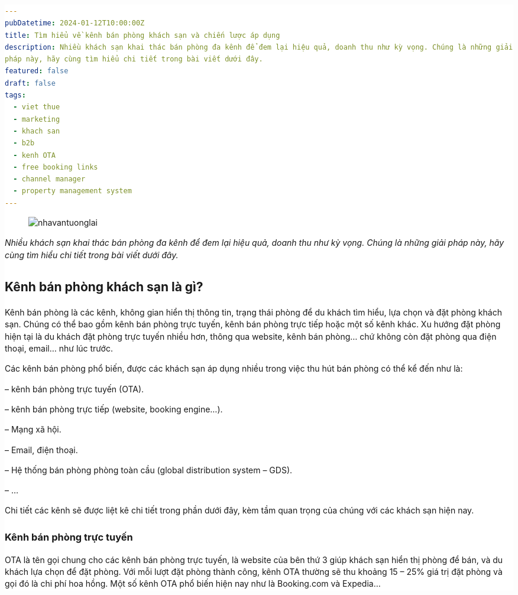 ```yaml
---
pubDatetime: 2024-01-12T10:00:00Z
title: Tìm hiểu về kênh bán phòng khách sạn và chiến lược áp dụng
description: Nhiều khách sạn khai thác bán phòng đa kênh để đem lại hiệu quả, doanh thu như kỳ vọng. Chúng là những giải pháp này, hãy cùng tìm hiểu chi tiết trong bài viết dưới đây.
featured: false
draft: false
tags:
  - viet thue
  - marketing
  - khach san
  - b2b
  - kenh OTA
  - free booking links
  - channel manager
  - property management system
---
```


<figure><img src="https://data.nhavantuonglai.com/image/illustrations/image-nhavantuonglai-510.jpeg" alt="nhavantuonglai" height=100% width=100%><figcaption><p></p></figcaption></figure>

_Nhiều khách sạn khai thác bán phòng đa kênh để đem lại hiệu quả, doanh thu như kỳ vọng. Chúng là những giải pháp này, hãy cùng tìm hiểu chi tiết trong bài viết dưới đây._

## Kênh bán phòng khách sạn là gì?

Kênh bán phòng là các kênh, không gian hiển thị thông tin, trạng thái phòng để du khách tìm hiểu, lựa chọn và đặt phòng khách sạn. Chúng có thể bao gồm kênh bán phòng trực tuyến, kênh bán phòng trực tiếp hoặc một số kênh khác. Xu hướng đặt phòng hiện tại là du khách đặt phòng trực tuyến nhiều hơn, thông qua website, kênh bán phòng… chứ không còn đặt phòng qua điện thoại, email… như lúc trước.

Các kênh bán phòng phổ biến, được các khách sạn áp dụng nhiều trong việc thu hút bán phòng có thể kể đến như là:

– kênh bán phòng trực tuyến (OTA).

– kênh bán phòng trực tiếp (website, booking engine…).

– Mạng xã hội.

– Email, điện thoại.

– Hệ thống bán phòng phòng toàn cầu (global distribution system – GDS).

– …

Chi tiết các kênh sẽ được liệt kê chi tiết trong phần dưới đây, kèm tầm quan trọng của chúng với các khách sạn hiện nay.

### Kênh bán phòng trực tuyến

OTA là tên gọi chung cho các kênh bán phòng trực tuyến, là website của bên thứ 3 giúp khách sạn hiển thị phòng để bán, và du khách lựa chọn để đặt phòng. Với mỗi lượt đặt phòng thành công, kênh OTA thường sẽ thu khoảng 15 – 25% giá trị đặt phòng và gọi đó là chi phí hoa hồng. Một số kênh OTA phổ biến hiện nay như là Booking.com và Expedia…
